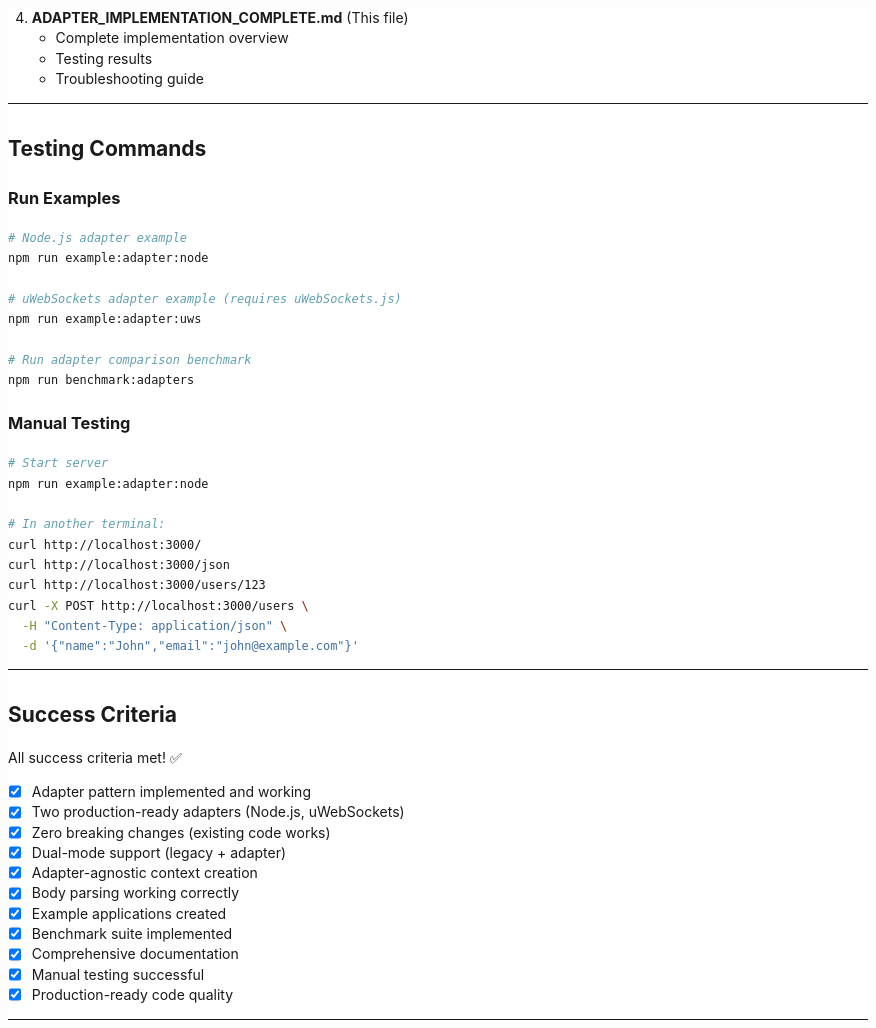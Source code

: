 4. **ADAPTER_IMPLEMENTATION_COMPLETE.md** (This file)
   - Complete implementation overview
   - Testing results
   - Troubleshooting guide

---

## Testing Commands

### Run Examples

```bash
# Node.js adapter example
npm run example:adapter:node

# uWebSockets adapter example (requires uWebSockets.js)
npm run example:adapter:uws

# Run adapter comparison benchmark
npm run benchmark:adapters
```

### Manual Testing

```bash
# Start server
npm run example:adapter:node

# In another terminal:
curl http://localhost:3000/
curl http://localhost:3000/json
curl http://localhost:3000/users/123
curl -X POST http://localhost:3000/users \
  -H "Content-Type: application/json" \
  -d '{"name":"John","email":"john@example.com"}'
```

---

## Success Criteria

All success criteria met! ✅

- [x] Adapter pattern implemented and working
- [x] Two production-ready adapters (Node.js, uWebSockets)
- [x] Zero breaking changes (existing code works)
- [x] Dual-mode support (legacy + adapter)
- [x] Adapter-agnostic context creation
- [x] Body parsing working correctly
- [x] Example applications created
- [x] Benchmark suite implemented
- [x] Comprehensive documentation
- [x] Manual testing successful
- [x] Production-ready code quality

---